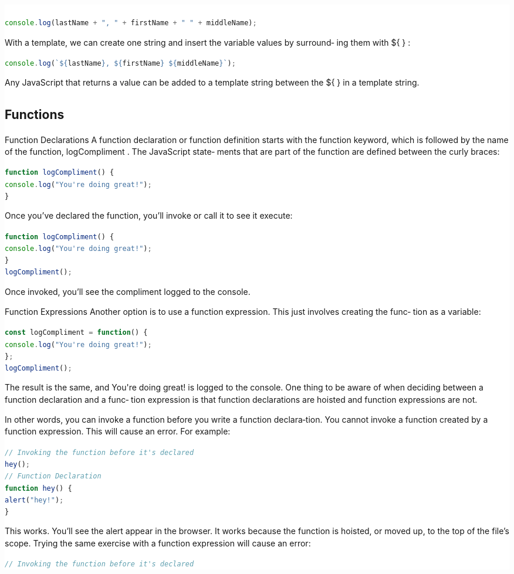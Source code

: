 ```js

console.log(lastName + ", " + firstName + " " + middleName);
```

With a template, we can create one string and insert the variable values by surround‐
ing them with ${ } :

```js
console.log(`${lastName}, ${firstName} ${middleName}`);
```

Any JavaScript that returns a value can be added to a template string between the
${ } in a template string.



## Functions


Function Declarations
A function declaration or function definition starts with the function keyword,
which is followed by the name of the function, logCompliment . The JavaScript state‐
ments that are part of the function are defined between the curly braces:

```js
function logCompliment() {
console.log("You're doing great!");
}
```
Once you’ve declared the function, you’ll invoke or call it to see it execute:
```js
function logCompliment() {
console.log("You're doing great!");
}
logCompliment();
```

Once invoked, you’ll see the compliment logged to the console.

Function Expressions
Another option is to use a function expression. This just involves creating the func‐
tion as a variable:
```js
const logCompliment = function() {
console.log("You're doing great!");
};
logCompliment();
```
The result is the same, and You're doing great! is logged to the console.
One thing to be aware of when deciding between a function declaration and a func‐
tion expression is that function declarations are hoisted and function expressions are
not.

In other words, you can invoke a function before you write a function declara‐tion. You cannot invoke a function created by a function expression. This will cause
an error. For example:
```js
// Invoking the function before it's declared
hey();
// Function Declaration
function hey() {
alert("hey!");
}
```
This works. You’ll see the alert appear in the browser. It works because the function is
hoisted, or moved up, to the top of the file’s scope. Trying the same exercise with a
function expression will cause an error:
```js
// Invoking the function before it's declared
```